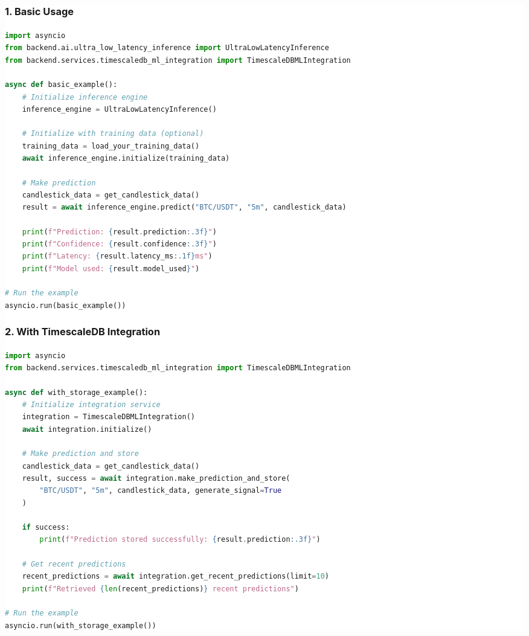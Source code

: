 ### 1. Basic Usage
```python
import asyncio
from backend.ai.ultra_low_latency_inference import UltraLowLatencyInference
from backend.services.timescaledb_ml_integration import TimescaleDBMLIntegration

async def basic_example():
    # Initialize inference engine
    inference_engine = UltraLowLatencyInference()
    
    # Initialize with training data (optional)
    training_data = load_your_training_data()
    await inference_engine.initialize(training_data)
    
    # Make prediction
    candlestick_data = get_candlestick_data()
    result = await inference_engine.predict("BTC/USDT", "5m", candlestick_data)
    
    print(f"Prediction: {result.prediction:.3f}")
    print(f"Confidence: {result.confidence:.3f}")
    print(f"Latency: {result.latency_ms:.1f}ms")
    print(f"Model used: {result.model_used}")

# Run the example
asyncio.run(basic_example())
```

### 2. With TimescaleDB Integration
```python
import asyncio
from backend.services.timescaledb_ml_integration import TimescaleDBMLIntegration

async def with_storage_example():
    # Initialize integration service
    integration = TimescaleDBMLIntegration()
    await integration.initialize()
    
    # Make prediction and store
    candlestick_data = get_candlestick_data()
    result, success = await integration.make_prediction_and_store(
        "BTC/USDT", "5m", candlestick_data, generate_signal=True
    )
    
    if success:
        print(f"Prediction stored successfully: {result.prediction:.3f}")
    
    # Get recent predictions
    recent_predictions = await integration.get_recent_predictions(limit=10)
    print(f"Retrieved {len(recent_predictions)} recent predictions")

# Run the example
asyncio.run(with_storage_example())
```
